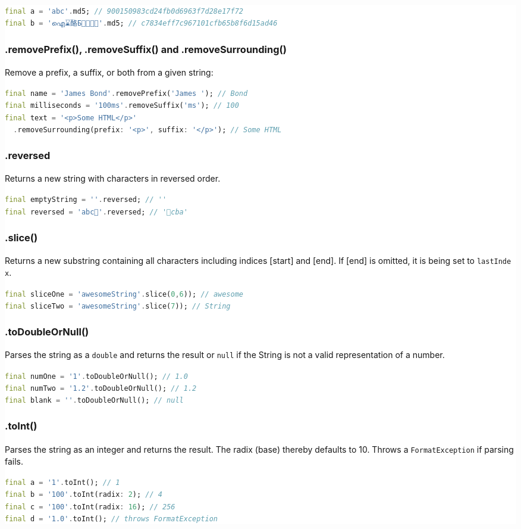 ```dart
final a = 'abc'.md5; // 900150983cd24fb0d6963f7d28e17f72
final b = 'ഐ⌛酪Б👨‍👨‍👧‍👦'.md5; // c7834eff7c967101cfb65b8f6d15ad46
```

### .removePrefix(), .removeSuffix() and .removeSurrounding()

Remove a prefix, a suffix, or both from a given string:

```dart
final name = 'James Bond'.removePrefix('James '); // Bond
final milliseconds = '100ms'.removeSuffix('ms'); // 100
final text = '<p>Some HTML</p>'
  .removeSurrounding(prefix: '<p>', suffix: '</p>'); // Some HTML
```

### .reversed

Returns a new string with characters in reversed order.

```dart
final emptyString = ''.reversed; // ''
final reversed = 'abc🤔'.reversed; // '🤔cba'
```

### .slice()

Returns a new substring containing all characters including indices [start] and [end].
If [end] is omitted, it is being set to `lastIndex`.

```dart
final sliceOne = 'awesomeString'.slice(0,6)); // awesome
final sliceTwo = 'awesomeString'.slice(7)); // String
```

### .toDoubleOrNull()

Parses the string as a `double` and returns the result or `null` if the String is not a valid representation of a number.

```dart
final numOne = '1'.toDoubleOrNull(); // 1.0
final numTwo = '1.2'.toDoubleOrNull(); // 1.2
final blank = ''.toDoubleOrNull(); // null
```

### .toInt()

Parses the string as an integer and returns the result. The radix (base) thereby defaults to 10. Throws a `FormatException` if parsing fails.

```dart
final a = '1'.toInt(); // 1
final b = '100'.toInt(radix: 2); // 4
final c = '100'.toInt(radix: 16); // 256
final d = '1.0'.toInt(); // throws FormatException
```
